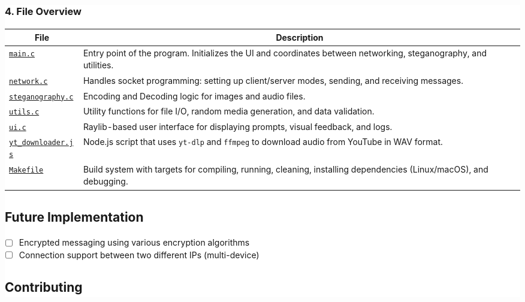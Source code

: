 ### 4. File Overview
<table>
  <thead>
    <tr>
      <th>File</th>
      <th>Description</th>
    </tr>
  </thead>
  <tbody>
    <tr>
      <td><a href="main.c"><code>main.c</code></a></td>
      <td>Entry point of the program. Initializes the UI and coordinates between networking, steganography, and utilities.</td>
    </tr>
    <tr>
      <td><a href="network.c"><code>network.c</code></a></td>
      <td>Handles socket programming: setting up client/server modes, sending, and receiving messages.</td>
    </tr>
    <tr>
      <td><a href="steganography.c"><code>steganography.c</code></a></td>
      <td>Encoding and Decoding logic for images and audio files.</td>
    </tr>
    <tr>
      <td><a href="utils.c"><code>utils.c</code></a></td>
      <td>Utility functions for file I/O, random media generation, and data validation.</td>
    </tr>
    <tr>
      <td><a href="ui.c"><code>ui.c</code></a></td>
      <td>Raylib-based user interface for displaying prompts, visual feedback, and logs.</td>
    </tr>
    <tr>
      <td><a href="yt_downloader.js"><code>yt_downloader.js</code></a></td>
      <td>Node.js script that uses <code>yt-dlp</code> and <code>ffmpeg</code> to download audio from YouTube in WAV format.</td>
    </tr>
    <tr>
      <td><a href="Makefile"><code>Makefile</code></a></td>
      <td>Build system with targets for compiling, running, cleaning, installing dependencies (Linux/macOS), and debugging.</td>
    </tr>
  </tbody>
</table>

## Future Implementation
- [ ] Encrypted messaging using various encryption algorithms  
- [ ] Connection support between two different IPs (multi-device)

## Contributing
